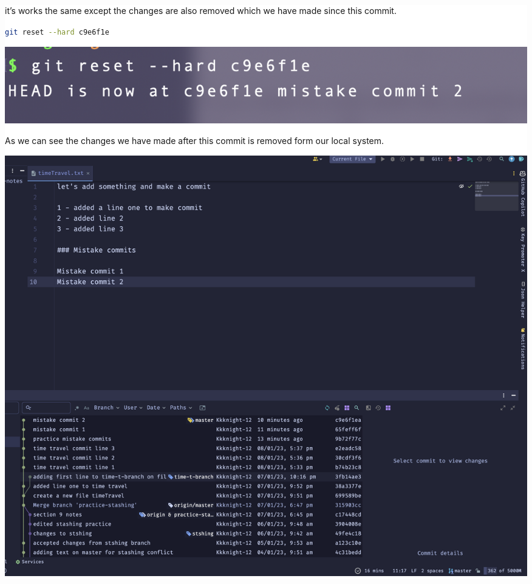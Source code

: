  it’s works the same except the changes are also removed which we have made since this commit. 

```bash
git reset --hard c9e6f1e
```

![Screenshot 2023-01-12 at 9.40.02 AM.png](Section%2010%201cc0054a8f8e4bf59331a027580c2f38/Screenshot_2023-01-12_at_9.40.02_AM.png)

As we can see the changes we have made after this commit is removed form our local system.

![Screenshot 2023-01-12 at 9.40.27 AM.png](Section%2010%201cc0054a8f8e4bf59331a027580c2f38/Screenshot_2023-01-12_at_9.40.27_AM.png)
